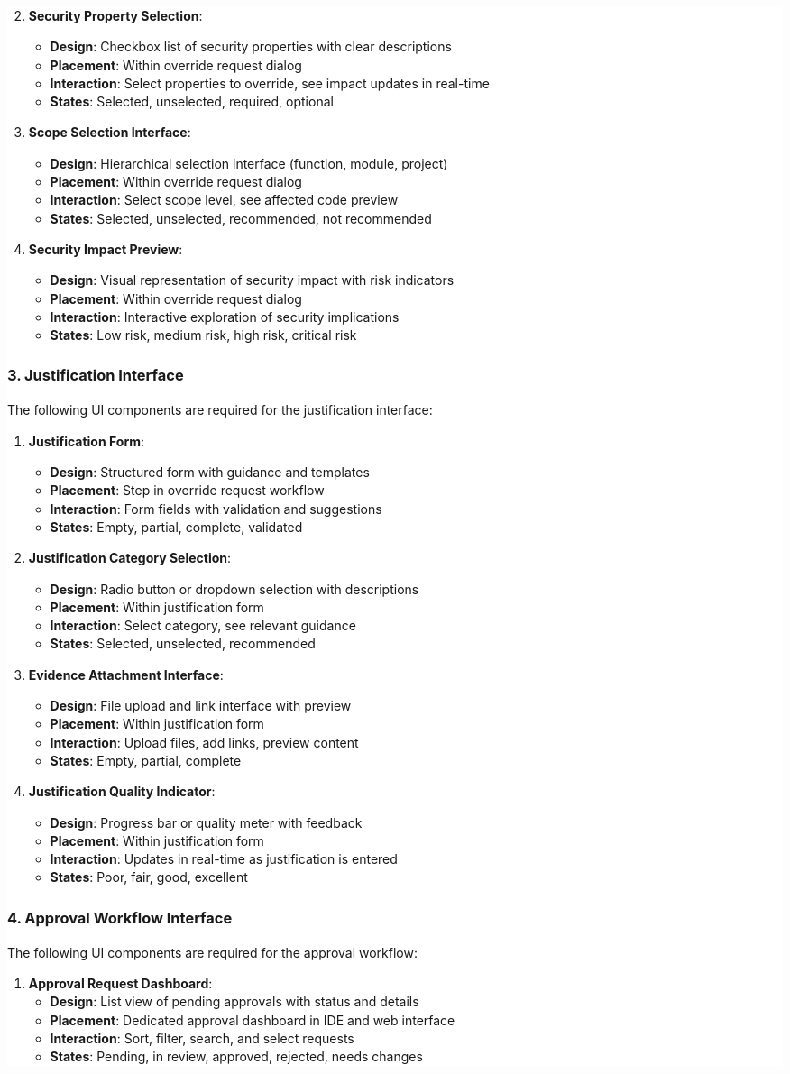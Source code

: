 2. **Security Property Selection**:
   - **Design**: Checkbox list of security properties with clear descriptions
   - **Placement**: Within override request dialog
   - **Interaction**: Select properties to override, see impact updates in real-time
   - **States**: Selected, unselected, required, optional

3. **Scope Selection Interface**:
   - **Design**: Hierarchical selection interface (function, module, project)
   - **Placement**: Within override request dialog
   - **Interaction**: Select scope level, see affected code preview
   - **States**: Selected, unselected, recommended, not recommended

4. **Security Impact Preview**:
   - **Design**: Visual representation of security impact with risk indicators
   - **Placement**: Within override request dialog
   - **Interaction**: Interactive exploration of security implications
   - **States**: Low risk, medium risk, high risk, critical risk

### 3. Justification Interface

The following UI components are required for the justification interface:

1. **Justification Form**:
   - **Design**: Structured form with guidance and templates
   - **Placement**: Step in override request workflow
   - **Interaction**: Form fields with validation and suggestions
   - **States**: Empty, partial, complete, validated

2. **Justification Category Selection**:
   - **Design**: Radio button or dropdown selection with descriptions
   - **Placement**: Within justification form
   - **Interaction**: Select category, see relevant guidance
   - **States**: Selected, unselected, recommended

3. **Evidence Attachment Interface**:
   - **Design**: File upload and link interface with preview
   - **Placement**: Within justification form
   - **Interaction**: Upload files, add links, preview content
   - **States**: Empty, partial, complete

4. **Justification Quality Indicator**:
   - **Design**: Progress bar or quality meter with feedback
   - **Placement**: Within justification form
   - **Interaction**: Updates in real-time as justification is entered
   - **States**: Poor, fair, good, excellent

### 4. Approval Workflow Interface

The following UI components are required for the approval workflow:

1. **Approval Request Dashboard**:
   - **Design**: List view of pending approvals with status and details
   - **Placement**: Dedicated approval dashboard in IDE and web interface
   - **Interaction**: Sort, filter, search, and select requests
   - **States**: Pending, in review, approved, rejected, needs changes
